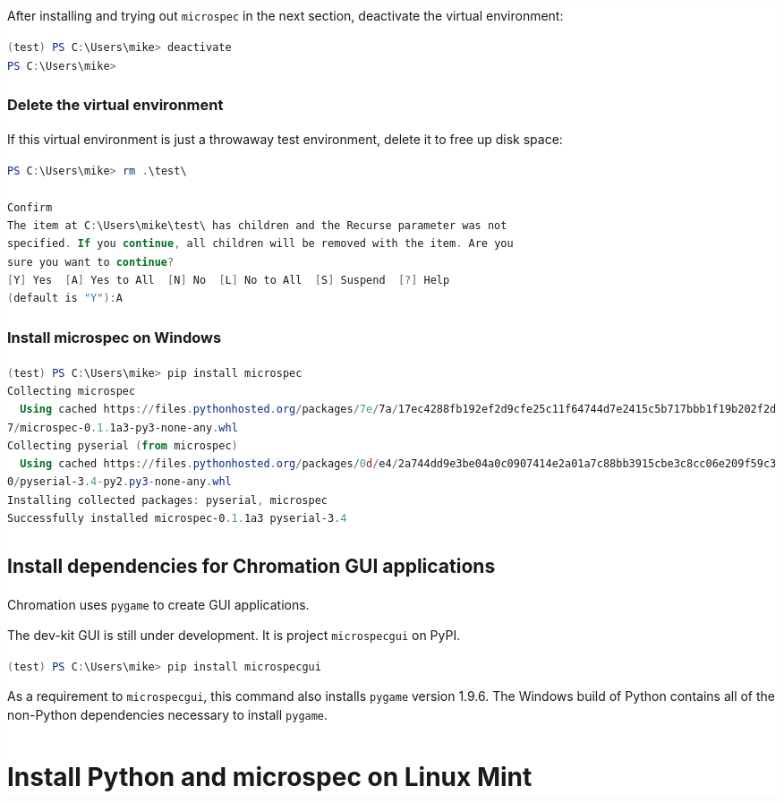 After installing and trying out `microspec` in the next section,
deactivate the virtual environment:

```powershell
(test) PS C:\Users\mike> deactivate
PS C:\Users\mike>
```

### Delete the virtual environment

If this virtual environment is just a throwaway test environment,
delete it to free up disk space:

```powershell
PS C:\Users\mike> rm .\test\

Confirm
The item at C:\Users\mike\test\ has children and the Recurse parameter was not
specified. If you continue, all children will be removed with the item. Are you
sure you want to continue?
[Y] Yes  [A] Yes to All  [N] No  [L] No to All  [S] Suspend  [?] Help
(default is "Y"):A
```

### Install microspec on Windows

```powershell
(test) PS C:\Users\mike> pip install microspec
Collecting microspec
  Using cached https://files.pythonhosted.org/packages/7e/7a/17ec4288fb192ef2d9cfe25c11f64744d7e2415c5b717bbb1f19b202f2d7/microspec-0.1.1a3-py3-none-any.whl
Collecting pyserial (from microspec)
  Using cached https://files.pythonhosted.org/packages/0d/e4/2a744dd9e3be04a0c0907414e2a01a7c88bb3915cbe3c8cc06e209f59c30/pyserial-3.4-py2.py3-none-any.whl
Installing collected packages: pyserial, microspec
Successfully installed microspec-0.1.1a3 pyserial-3.4
```

## Install dependencies for Chromation GUI applications

Chromation uses `pygame` to create GUI applications.

The dev-kit GUI is still under development. It is project
`microspecgui` on PyPI.

```powershell
(test) PS C:\Users\mike> pip install microspecgui
```

As a requirement to `microspecgui`, this command also installs
`pygame` version 1.9.6. The Windows build of Python contains all
of the non-Python dependencies necessary to install `pygame`.

# Install Python and microspec on Linux Mint
